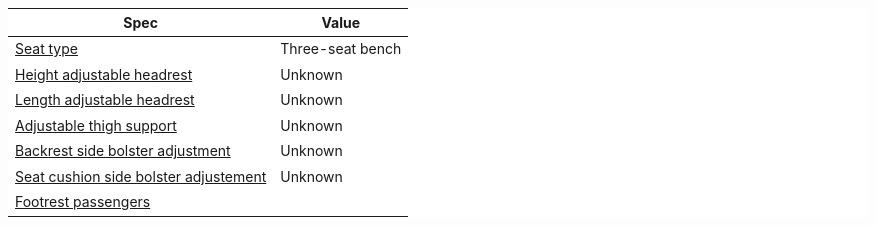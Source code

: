 <table class="table table-striped border">
	<thead>
			<tr>
			<th>
				Spec
			</th>
			<th>
				Value
			</th>
			</tr>
	</thead>
	<tbody>
		<tr>
			<td>
				<a href="/technology/seats/types/">Seat type</a>
			</td>
			<td>
				Three-seat bench
			</td>
		</tr>
		<tr>
			<td>
				<a href="/technology/seats/adjustment/#adjustment">Height adjustable headrest</a>
			</td>
			<td>
				Unknown
			</td>
		</tr>
		<tr>
			<td>
				<a href="/technology/seats/adjustment/#adjustment">Length adjustable headrest</a>
			</td>
			<td>
				Unknown
			</td>
		</tr>
		<tr>
			<td>
				<a href="/technology/seats/adjustment/#adjustment">Adjustable thigh support</a>
			</td>
			<td>
				Unknown
			</td>
		</tr>
		<tr>
			<td>
				<a href="/technology/seats/adjustment/#adjustment">Backrest side bolster adjustment</a>
			</td>
			<td>
				Unknown
			</td>
		</tr>
		<tr>
			<td>
				<a href="/technology/seats/adjustment/#adjustment">Seat cushion side bolster adjustement</a>
			</td>
			<td>
				Unknown
			</td>
		</tr>
		<tr>
			<td>
				<a href="/technology/seats/adjustment/#features">Footrest passengers</a>
			</td>